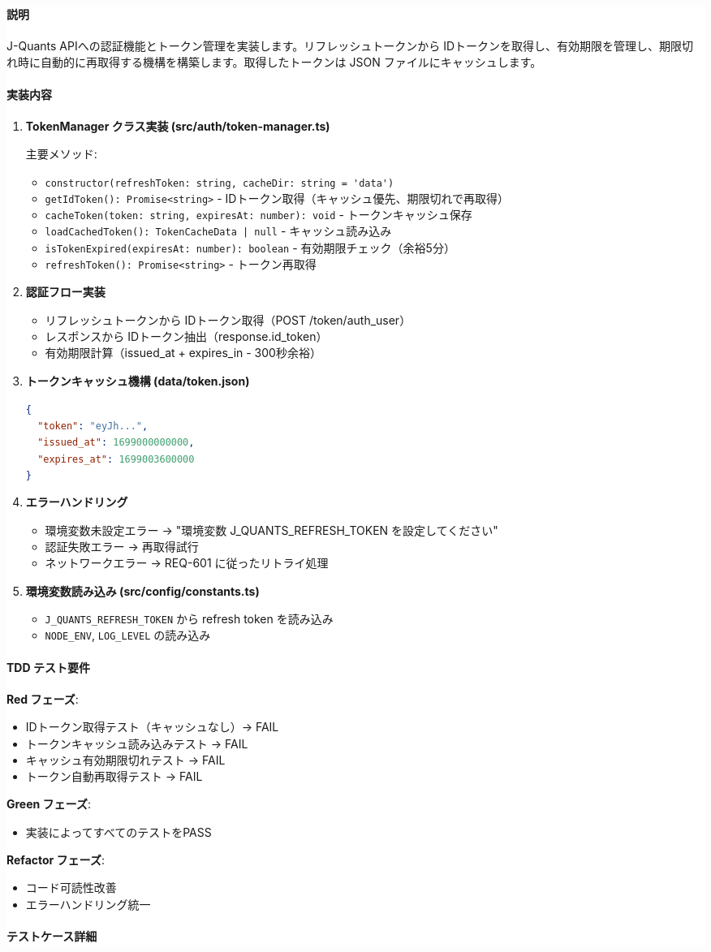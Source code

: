 #### 説明

J-Quants APIへの認証機能とトークン管理を実装します。リフレッシュトークンから IDトークンを取得し、有効期限を管理し、期限切れ時に自動的に再取得する機構を構築します。取得したトークンは JSON ファイルにキャッシュします。

#### 実装内容

1. **TokenManager クラス実装 (src/auth/token-manager.ts)**

   主要メソッド:
   - `constructor(refreshToken: string, cacheDir: string = 'data')`
   - `getIdToken(): Promise<string>` - IDトークン取得（キャッシュ優先、期限切れで再取得）
   - `cacheToken(token: string, expiresAt: number): void` - トークンキャッシュ保存
   - `loadCachedToken(): TokenCacheData | null` - キャッシュ読み込み
   - `isTokenExpired(expiresAt: number): boolean` - 有効期限チェック（余裕5分）
   - `refreshToken(): Promise<string>` - トークン再取得

2. **認証フロー実装**
   - リフレッシュトークンから IDトークン取得（POST /token/auth_user）
   - レスポンスから IDトークン抽出（response.id_token）
   - 有効期限計算（issued_at + expires_in - 300秒余裕）

3. **トークンキャッシュ機構 (data/token.json)**
   ```json
   {
     "token": "eyJh...",
     "issued_at": 1699000000000,
     "expires_at": 1699003600000
   }
   ```

4. **エラーハンドリング**
   - 環境変数未設定エラー → "環境変数 J_QUANTS_REFRESH_TOKEN を設定してください"
   - 認証失敗エラー → 再取得試行
   - ネットワークエラー → REQ-601 に従ったリトライ処理

5. **環境変数読み込み (src/config/constants.ts)**
   - `J_QUANTS_REFRESH_TOKEN` から refresh token を読み込み
   - `NODE_ENV`, `LOG_LEVEL` の読み込み

#### TDD テスト要件

**Red フェーズ**:
- IDトークン取得テスト（キャッシュなし）→ FAIL
- トークンキャッシュ読み込みテスト → FAIL
- キャッシュ有効期限切れテスト → FAIL
- トークン自動再取得テスト → FAIL

**Green フェーズ**:
- 実装によってすべてのテストをPASS

**Refactor フェーズ**:
- コード可読性改善
- エラーハンドリング統一

#### テストケース詳細
